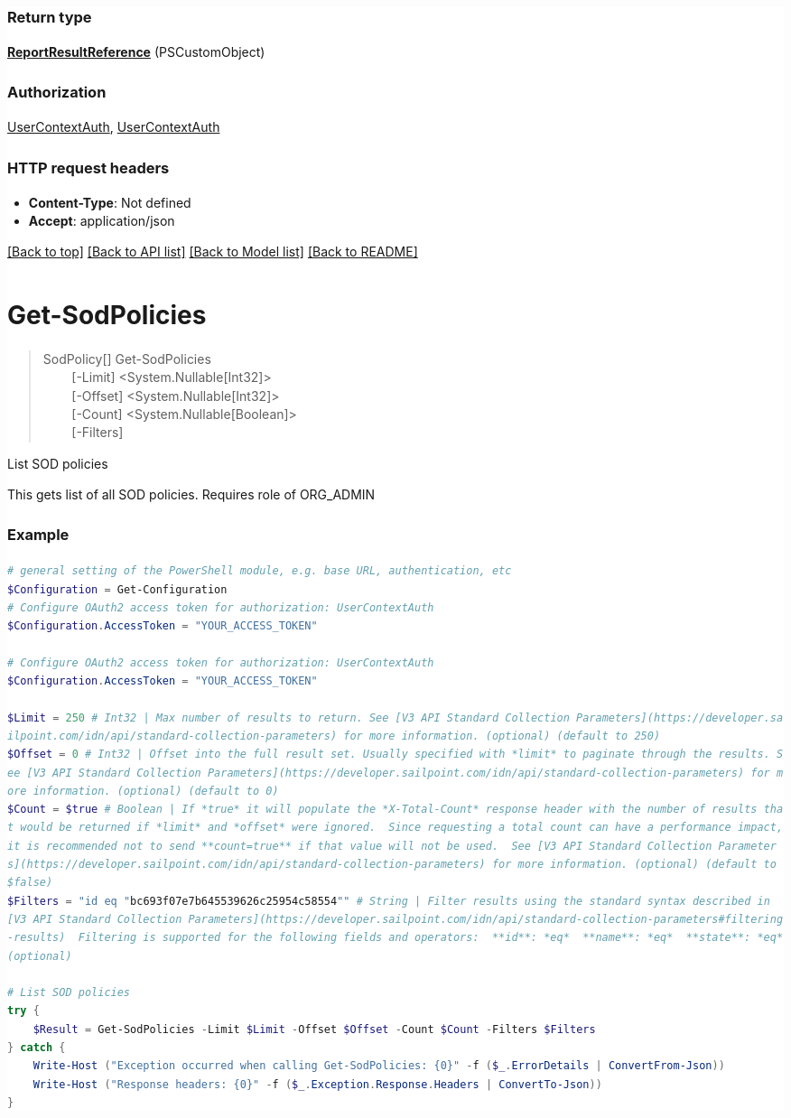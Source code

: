 ### Return type

[**ReportResultReference**](ReportResultReference.md) (PSCustomObject)

### Authorization

[UserContextAuth](../README.md#UserContextAuth), [UserContextAuth](../README.md#UserContextAuth)

### HTTP request headers

 - **Content-Type**: Not defined
 - **Accept**: application/json

[[Back to top]](#) [[Back to API list]](../README.md#documentation-for-api-endpoints) [[Back to Model list]](../README.md#documentation-for-models) [[Back to README]](../README.md)

<a name="Get-SodPolicies"></a>
# **Get-SodPolicies**
> SodPolicy[] Get-SodPolicies<br>
> &nbsp;&nbsp;&nbsp;&nbsp;&nbsp;&nbsp;&nbsp;&nbsp;[-Limit] <System.Nullable[Int32]><br>
> &nbsp;&nbsp;&nbsp;&nbsp;&nbsp;&nbsp;&nbsp;&nbsp;[-Offset] <System.Nullable[Int32]><br>
> &nbsp;&nbsp;&nbsp;&nbsp;&nbsp;&nbsp;&nbsp;&nbsp;[-Count] <System.Nullable[Boolean]><br>
> &nbsp;&nbsp;&nbsp;&nbsp;&nbsp;&nbsp;&nbsp;&nbsp;[-Filters] <String><br>

List SOD policies

This gets list of all SOD policies. Requires role of ORG_ADMIN

### Example
```powershell
# general setting of the PowerShell module, e.g. base URL, authentication, etc
$Configuration = Get-Configuration
# Configure OAuth2 access token for authorization: UserContextAuth
$Configuration.AccessToken = "YOUR_ACCESS_TOKEN"

# Configure OAuth2 access token for authorization: UserContextAuth
$Configuration.AccessToken = "YOUR_ACCESS_TOKEN"

$Limit = 250 # Int32 | Max number of results to return. See [V3 API Standard Collection Parameters](https://developer.sailpoint.com/idn/api/standard-collection-parameters) for more information. (optional) (default to 250)
$Offset = 0 # Int32 | Offset into the full result set. Usually specified with *limit* to paginate through the results. See [V3 API Standard Collection Parameters](https://developer.sailpoint.com/idn/api/standard-collection-parameters) for more information. (optional) (default to 0)
$Count = $true # Boolean | If *true* it will populate the *X-Total-Count* response header with the number of results that would be returned if *limit* and *offset* were ignored.  Since requesting a total count can have a performance impact, it is recommended not to send **count=true** if that value will not be used.  See [V3 API Standard Collection Parameters](https://developer.sailpoint.com/idn/api/standard-collection-parameters) for more information. (optional) (default to $false)
$Filters = "id eq "bc693f07e7b645539626c25954c58554"" # String | Filter results using the standard syntax described in [V3 API Standard Collection Parameters](https://developer.sailpoint.com/idn/api/standard-collection-parameters#filtering-results)  Filtering is supported for the following fields and operators:  **id**: *eq*  **name**: *eq*  **state**: *eq* (optional)

# List SOD policies
try {
    $Result = Get-SodPolicies -Limit $Limit -Offset $Offset -Count $Count -Filters $Filters
} catch {
    Write-Host ("Exception occurred when calling Get-SodPolicies: {0}" -f ($_.ErrorDetails | ConvertFrom-Json))
    Write-Host ("Response headers: {0}" -f ($_.Exception.Response.Headers | ConvertTo-Json))
}
```
